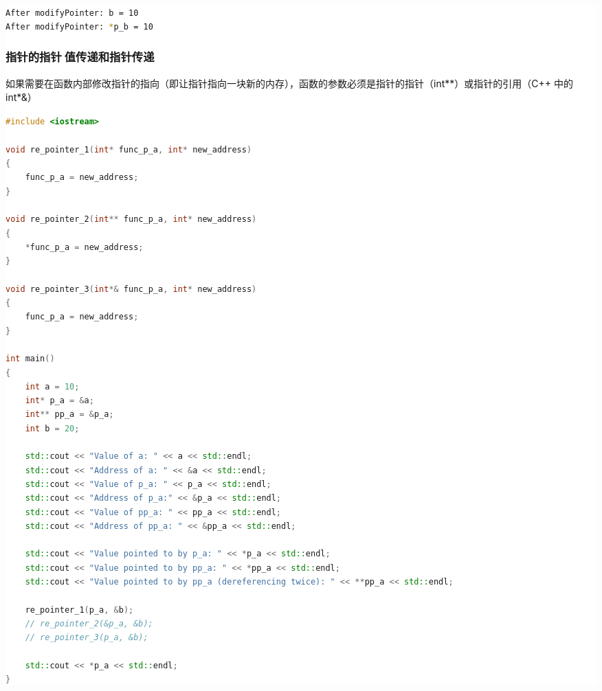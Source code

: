 ```bash
After modifyPointer: b = 10
After modifyPointer: *p_b = 10
```

### 指针的指针 值传递和指针传递
如果需要在函数内部修改指针的指向（即让指针指向一块新的内存），函数的参数必须是指针的指针（int**）或指针的引用（C++ 中的 int*&）
```cpp
#include <iostream>

void re_pointer_1(int* func_p_a, int* new_address)
{
	func_p_a = new_address;
}

void re_pointer_2(int** func_p_a, int* new_address)
{
	*func_p_a = new_address;
}

void re_pointer_3(int*& func_p_a, int* new_address)
{
	func_p_a = new_address;
}

int main()
{
	int a = 10;
	int* p_a = &a;
	int** pp_a = &p_a;
	int b = 20;

	std::cout << "Value of a: " << a << std::endl;
	std::cout << "Address of a: " << &a << std::endl;
	std::cout << "Value of p_a: " << p_a << std::endl;
	std::cout << "Address of p_a:" << &p_a << std::endl;
	std::cout << "Value of pp_a: " << pp_a << std::endl;
	std::cout << "Address of pp_a: " << &pp_a << std::endl;

	std::cout << "Value pointed to by p_a: " << *p_a << std::endl;
	std::cout << "Value pointed to by pp_a: " << *pp_a << std::endl;
	std::cout << "Value pointed to by pp_a (dereferencing twice): " << **pp_a << std::endl;

	re_pointer_1(p_a, &b);
	// re_pointer_2(&p_a, &b);
	// re_pointer_3(p_a, &b);

	std::cout << *p_a << std::endl;
}
```